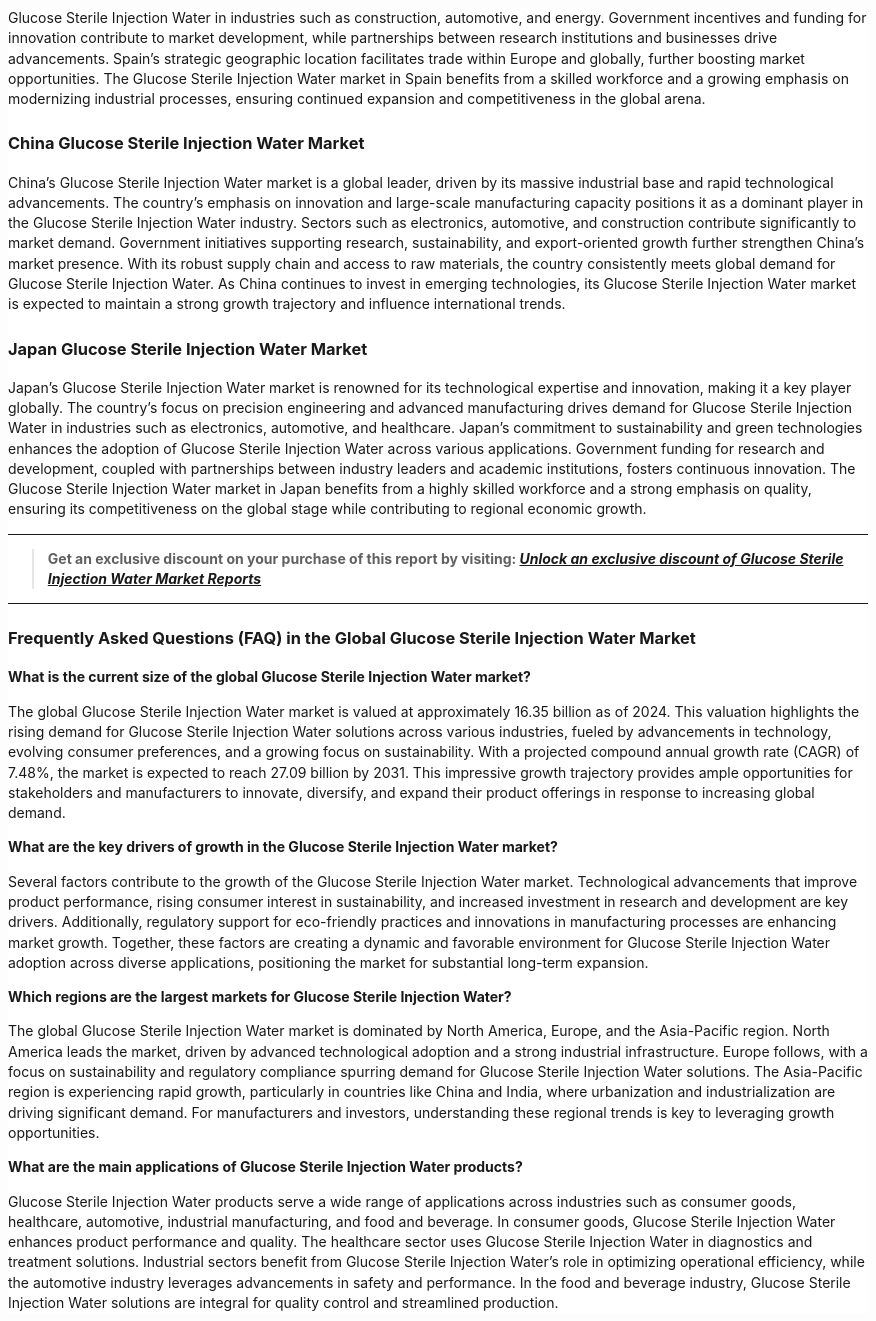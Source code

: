 Glucose Sterile Injection Water in industries such as construction, automotive, and energy. Government incentives and funding for innovation contribute to market development, while partnerships between research institutions and businesses drive advancements. Spain&rsquo;s strategic geographic location facilitates trade within Europe and globally, further boosting market opportunities. The Glucose Sterile Injection Water market in Spain benefits from a skilled workforce and a growing emphasis on modernizing industrial processes, ensuring continued expansion and competitiveness in the global arena.</p><h3>China Glucose Sterile Injection Water Market</h3><p>China&rsquo;s Glucose Sterile Injection Water market is a global leader, driven by its massive industrial base and rapid technological advancements. The country&rsquo;s emphasis on innovation and large-scale manufacturing capacity positions it as a dominant player in the Glucose Sterile Injection Water industry. Sectors such as electronics, automotive, and construction contribute significantly to market demand. Government initiatives supporting research, sustainability, and export-oriented growth further strengthen China&rsquo;s market presence. With its robust supply chain and access to raw materials, the country consistently meets global demand for Glucose Sterile Injection Water. As China continues to invest in emerging technologies, its Glucose Sterile Injection Water market is expected to maintain a strong growth trajectory and influence international trends.</p><h3>Japan Glucose Sterile Injection Water Market</h3><p>Japan&rsquo;s Glucose Sterile Injection Water market is renowned for its technological expertise and innovation, making it a key player globally. The country&rsquo;s focus on precision engineering and advanced manufacturing drives demand for Glucose Sterile Injection Water in industries such as electronics, automotive, and healthcare. Japan&rsquo;s commitment to sustainability and green technologies enhances the adoption of Glucose Sterile Injection Water across various applications. Government funding for research and development, coupled with partnerships between industry leaders and academic institutions, fosters continuous innovation. The Glucose Sterile Injection Water market in Japan benefits from a highly skilled workforce and a strong emphasis on quality, ensuring its competitiveness on the global stage while contributing to regional economic growth.</p><hr /><blockquote><p><strong>Get an exclusive discount on your purchase of this report by visiting: <em><a href="://marketresearchpulse.com/ask-for-discount/137141?utm_source=Github&amp;utm_medium=026">Unlock an exclusive discount of Glucose Sterile Injection Water Market Reports</a></em>&nbsp;</strong></p></blockquote><hr /><h3>Frequently Asked Questions (FAQ) in the Global Glucose Sterile Injection Water Market</h3><p><strong>What is the current size of the global Glucose Sterile Injection Water market?</strong></p><p>The global Glucose Sterile Injection Water market is valued at approximately 16.35 billion as of 2024. This valuation highlights the rising demand for Glucose Sterile Injection Water solutions across various industries, fueled by advancements in technology, evolving consumer preferences, and a growing focus on sustainability. With a projected compound annual growth rate (CAGR) of 7.48%, the market is expected to reach 27.09 billion by 2031. This impressive growth trajectory provides ample opportunities for stakeholders and manufacturers to innovate, diversify, and expand their product offerings in response to increasing global demand.</p><p><strong>What are the key drivers of growth in the Glucose Sterile Injection Water market?</strong></p><p>Several factors contribute to the growth of the Glucose Sterile Injection Water market. Technological advancements that improve product performance, rising consumer interest in sustainability, and increased investment in research and development are key drivers. Additionally, regulatory support for eco-friendly practices and innovations in manufacturing processes are enhancing market growth. Together, these factors are creating a dynamic and favorable environment for Glucose Sterile Injection Water adoption across diverse applications, positioning the market for substantial long-term expansion.</p><p><strong>Which regions are the largest markets for Glucose Sterile Injection Water?</strong></p><p>The global Glucose Sterile Injection Water market is dominated by North America, Europe, and the Asia-Pacific region. North America leads the market, driven by advanced technological adoption and a strong industrial infrastructure. Europe follows, with a focus on sustainability and regulatory compliance spurring demand for Glucose Sterile Injection Water solutions. The Asia-Pacific region is experiencing rapid growth, particularly in countries like China and India, where urbanization and industrialization are driving significant demand. For manufacturers and investors, understanding these regional trends is key to leveraging growth opportunities.</p><p><strong>What are the main applications of Glucose Sterile Injection Water products?</strong></p><p>Glucose Sterile Injection Water products serve a wide range of applications across industries such as consumer goods, healthcare, automotive, industrial manufacturing, and food and beverage. In consumer goods, Glucose Sterile Injection Water enhances product performance and quality. The healthcare sector uses Glucose Sterile Injection Water in diagnostics and treatment solutions. Industrial sectors benefit from Glucose Sterile Injection Water&rsquo;s role in optimizing operational efficiency, while the automotive industry leverages advancements in safety and performance. In the food and beverage industry, Glucose Sterile Injection Water solutions are integral for quality control and streamlined production.